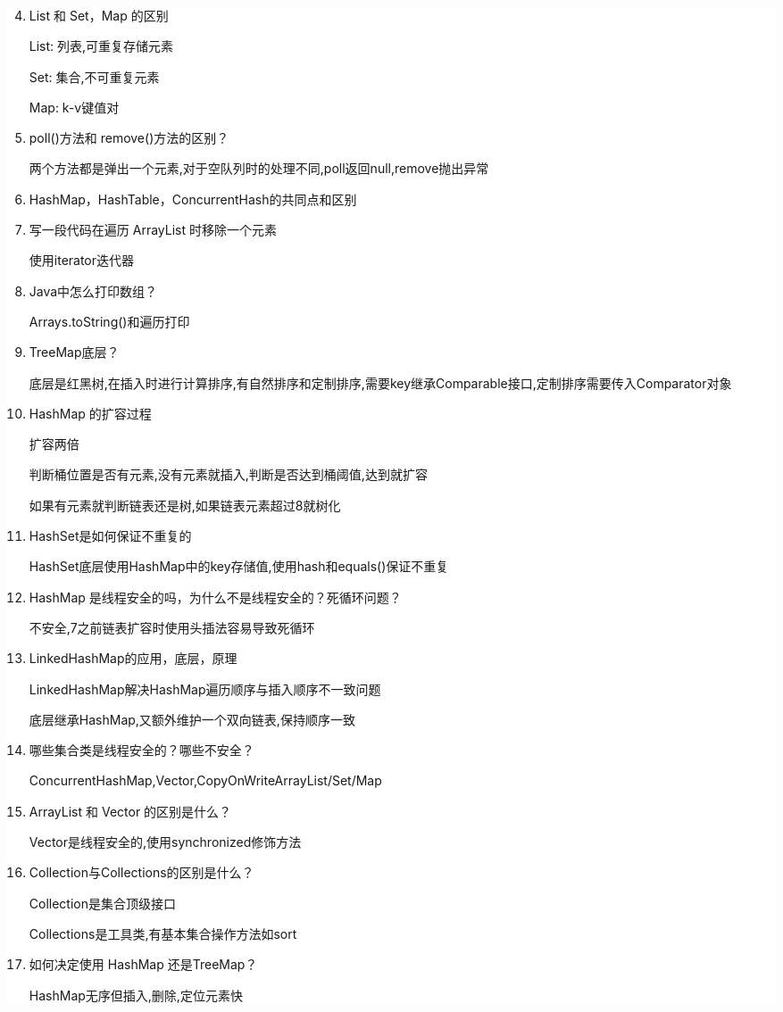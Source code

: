 4. List 和 Set，Map 的区别

   List: 列表,可重复存储元素

   Set: 集合,不可重复元素

   Map: k-v键值对

5. poll()方法和 remove()方法的区别？

   两个方法都是弹出一个元素,对于空队列时的处理不同,poll返回null,remove抛出异常

6. HashMap，HashTable，ConcurrentHash的共同点和区别

7. 写一段代码在遍历 ArrayList 时移除一个元素

   使用iterator迭代器

8. Java中怎么打印数组？

   Arrays.toString()和遍历打印

9. TreeMap底层？

   底层是红黑树,在插入时进行计算排序,有自然排序和定制排序,需要key继承Comparable接口,定制排序需要传入Comparator对象

10. HashMap 的扩容过程

    扩容两倍

    判断桶位置是否有元素,没有元素就插入,判断是否达到桶阈值,达到就扩容

    如果有元素就判断链表还是树,如果链表元素超过8就树化

11. HashSet是如何保证不重复的

    HashSet底层使用HashMap中的key存储值,使用hash和equals()保证不重复

12. HashMap 是线程安全的吗，为什么不是线程安全的？死循环问题？

    不安全,7之前链表扩容时使用头插法容易导致死循环

13. LinkedHashMap的应用，底层，原理

    LinkedHashMap解决HashMap遍历顺序与插入顺序不一致问题

    底层继承HashMap,又额外维护一个双向链表,保持顺序一致

14. 哪些集合类是线程安全的？哪些不安全？

    ConcurrentHashMap,Vector,CopyOnWriteArrayList/Set/Map

15. ArrayList 和 Vector 的区别是什么？

    Vector是线程安全的,使用synchronized修饰方法

16. Collection与Collections的区别是什么？

    Collection是集合顶级接口

    Collections是工具类,有基本集合操作方法如sort

17. 如何决定使用 HashMap 还是TreeMap？

    HashMap无序但插入,删除,定位元素快
